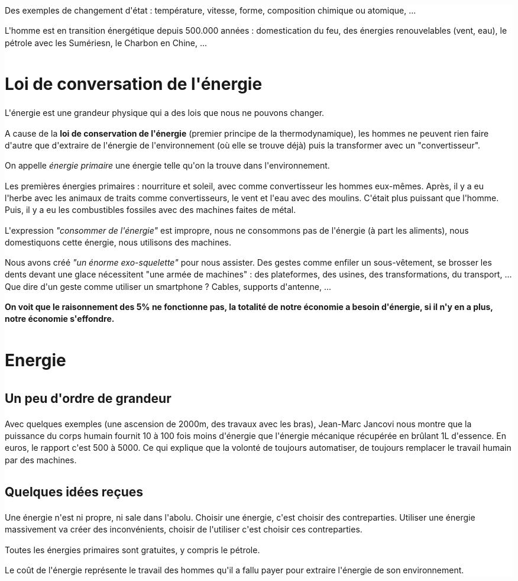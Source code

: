 Des exemples de changement d'état : température, vitesse, forme, composition chimique ou atomique, ...

L'homme est en transition énergétique depuis 500.000 années : domestication du feu, des énergies renouvelables (vent, eau), le pétrole avec les Sumériesn, le Charbon en Chine, ... 

# Loi de conversation de l'énergie

L'énergie est une grandeur physique qui a des lois que nous ne pouvons changer.

A cause de la **loi de conservation de l'énergie** (premier principe de la thermodynamique), les hommes ne peuvent rien faire d'autre que d'extraire de l'énergie de l'environnement (où elle se trouve déjà) puis la transformer avec un "convertisseur".

On appelle *énergie primaire* une énergie telle qu'on la trouve dans l'environnement.

Les premières énergies primaires : nourriture et soleil, avec comme convertisseur les hommes eux-mêmes.
Après, il y a eu l'herbe avec les animaux de traits comme convertisseurs, le vent et l'eau avec des moulins. C'était plus puissant que l'homme.
Puis, il y a eu les combustibles fossiles avec des machines faites de métal.

L'expression *"consommer de l'énergie"* est impropre, nous ne consommons pas de l'énergie (à part les aliments), nous domestiquons cette énergie, nous utilisons des machines.

Nous avons créé *"un énorme exo-squelette"* pour nous assister. Des gestes comme enfiler un sous-vêtement, se brosser les dents devant une glace nécessitent "une armée de machines" : des plateformes, des usines, des transformations, du transport, ...  
Que dire d'un geste comme utiliser un smartphone ? Cables, supports d'antenne, ...


**On voit que le raisonnement des 5% ne fonctionne pas, la totalité de notre économie a besoin d'énergie, si il n'y en a plus, notre économie s'effondre.**


# Energie

## Un peu d'ordre de grandeur

Avec quelques exemples (une ascension de 2000m, des travaux avec les bras), Jean-Marc Jancovi nous montre que la puissance du corps humain fournit 10 à 100 fois moins d'énergie que l'énergie mécanique récupérée en brûlant 1L d'essence. En euros, le rapport c'est 500 à 5000.
Ce qui explique que la volonté de toujours automatiser, de toujours remplacer le travail humain par des machines.

## Quelques idées reçues

Une énergie n'est ni propre, ni sale dans l'abolu. Choisir une énergie, c'est choisir des contreparties. Utiliser une énergie massivement va créer des inconvénients, choisir de l'utiliser c'est choisir ces contreparties.

Toutes les énergies primaires sont gratuites, y compris le pétrole.

Le coût de l'énergie représente le travail des hommes qu'il a fallu payer pour extraire l'énergie de son environnement.
